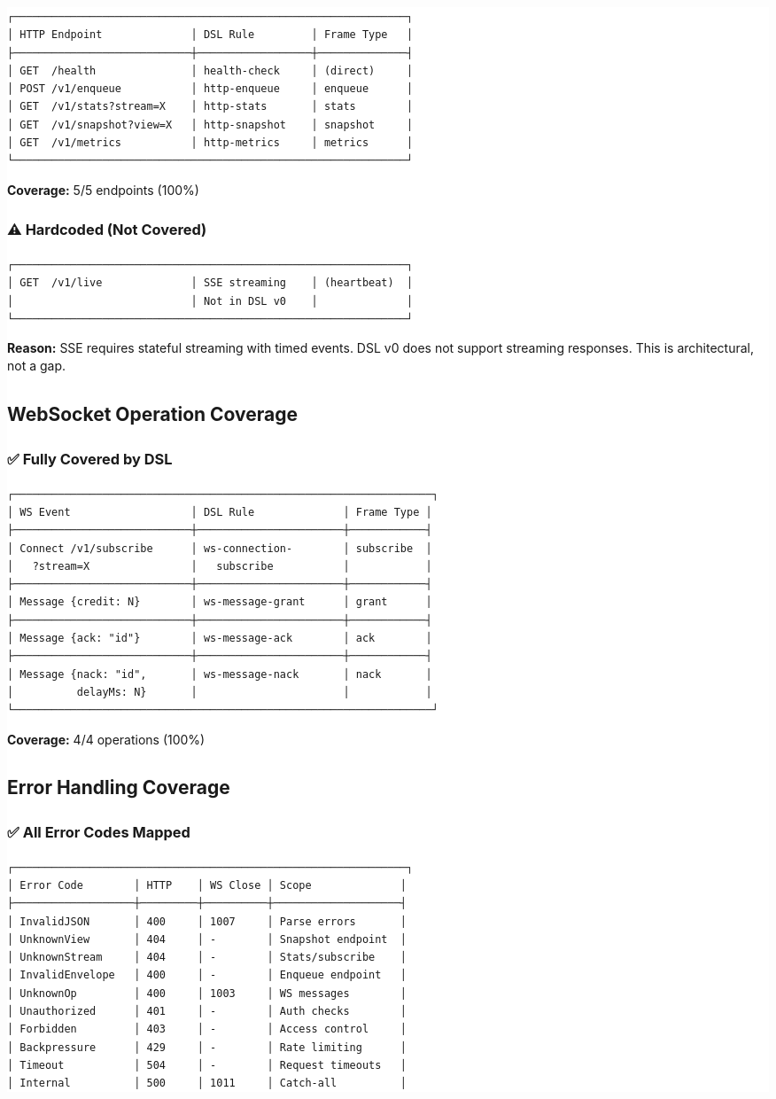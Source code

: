 ```
┌──────────────────────────────────────────────────────────────┐
│ HTTP Endpoint              │ DSL Rule         │ Frame Type   │
├────────────────────────────┼──────────────────┼──────────────┤
│ GET  /health               │ health-check     │ (direct)     │
│ POST /v1/enqueue           │ http-enqueue     │ enqueue      │
│ GET  /v1/stats?stream=X    │ http-stats       │ stats        │
│ GET  /v1/snapshot?view=X   │ http-snapshot    │ snapshot     │
│ GET  /v1/metrics           │ http-metrics     │ metrics      │
└──────────────────────────────────────────────────────────────┘
```

**Coverage:** 5/5 endpoints (100%)

### ⚠️ Hardcoded (Not Covered)

```
┌──────────────────────────────────────────────────────────────┐
│ GET  /v1/live              │ SSE streaming    │ (heartbeat)  │
│                            │ Not in DSL v0    │              │
└──────────────────────────────────────────────────────────────┘
```

**Reason:** SSE requires stateful streaming with timed events. DSL v0 does not support streaming responses. This is architectural, not a gap.

## WebSocket Operation Coverage

### ✅ Fully Covered by DSL

```
┌──────────────────────────────────────────────────────────────────┐
│ WS Event                   │ DSL Rule              │ Frame Type │
├────────────────────────────┼───────────────────────┼────────────┤
│ Connect /v1/subscribe      │ ws-connection-        │ subscribe  │
│   ?stream=X                │   subscribe           │            │
├────────────────────────────┼───────────────────────┼────────────┤
│ Message {credit: N}        │ ws-message-grant      │ grant      │
├────────────────────────────┼───────────────────────┼────────────┤
│ Message {ack: "id"}        │ ws-message-ack        │ ack        │
├────────────────────────────┼───────────────────────┼────────────┤
│ Message {nack: "id",       │ ws-message-nack       │ nack       │
│          delayMs: N}       │                       │            │
└──────────────────────────────────────────────────────────────────┘
```

**Coverage:** 4/4 operations (100%)

## Error Handling Coverage

### ✅ All Error Codes Mapped

```
┌──────────────────────────────────────────────────────────────┐
│ Error Code        │ HTTP    │ WS Close │ Scope              │
├───────────────────┼─────────┼──────────┼────────────────────┤
│ InvalidJSON       │ 400     │ 1007     │ Parse errors       │
│ UnknownView       │ 404     │ -        │ Snapshot endpoint  │
│ UnknownStream     │ 404     │ -        │ Stats/subscribe    │
│ InvalidEnvelope   │ 400     │ -        │ Enqueue endpoint   │
│ UnknownOp         │ 400     │ 1003     │ WS messages        │
│ Unauthorized      │ 401     │ -        │ Auth checks        │
│ Forbidden         │ 403     │ -        │ Access control     │
│ Backpressure      │ 429     │ -        │ Rate limiting      │
│ Timeout           │ 504     │ -        │ Request timeouts   │
│ Internal          │ 500     │ 1011     │ Catch-all          │
```